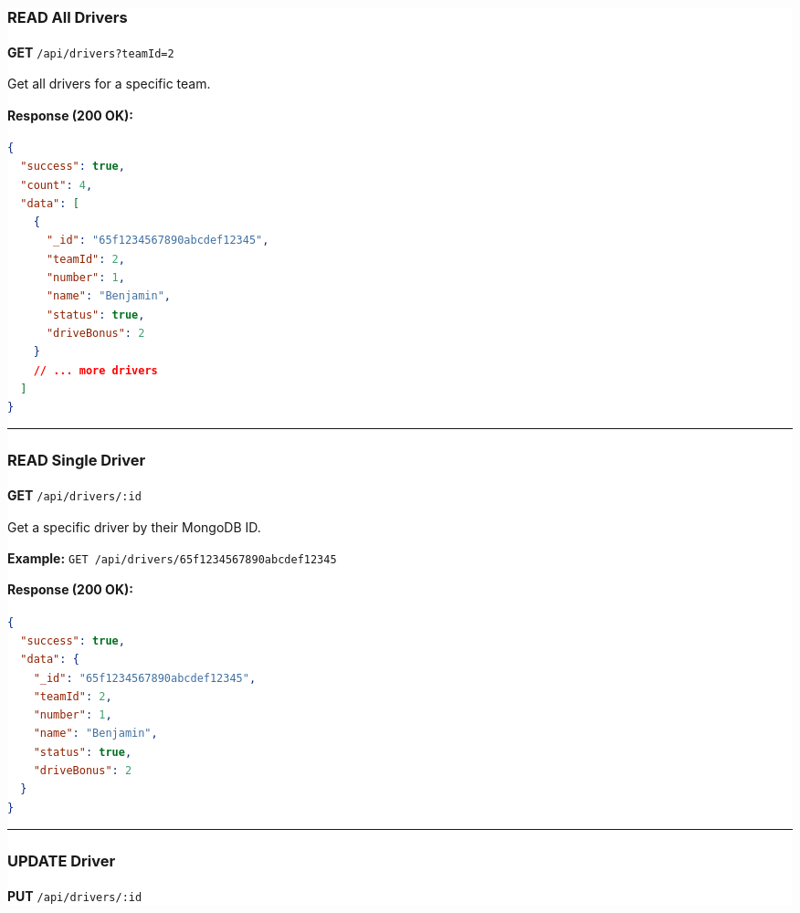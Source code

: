 
### READ All Drivers
**GET** `/api/drivers?teamId=2`

Get all drivers for a specific team.

**Response (200 OK):**
```json
{
  "success": true,
  "count": 4,
  "data": [
    {
      "_id": "65f1234567890abcdef12345",
      "teamId": 2,
      "number": 1,
      "name": "Benjamin",
      "status": true,
      "driveBonus": 2
    }
    // ... more drivers
  ]
}
```

---

### READ Single Driver
**GET** `/api/drivers/:id`

Get a specific driver by their MongoDB ID.

**Example:** `GET /api/drivers/65f1234567890abcdef12345`

**Response (200 OK):**
```json
{
  "success": true,
  "data": {
    "_id": "65f1234567890abcdef12345",
    "teamId": 2,
    "number": 1,
    "name": "Benjamin",
    "status": true,
    "driveBonus": 2
  }
}
```

---

### UPDATE Driver
**PUT** `/api/drivers/:id`
